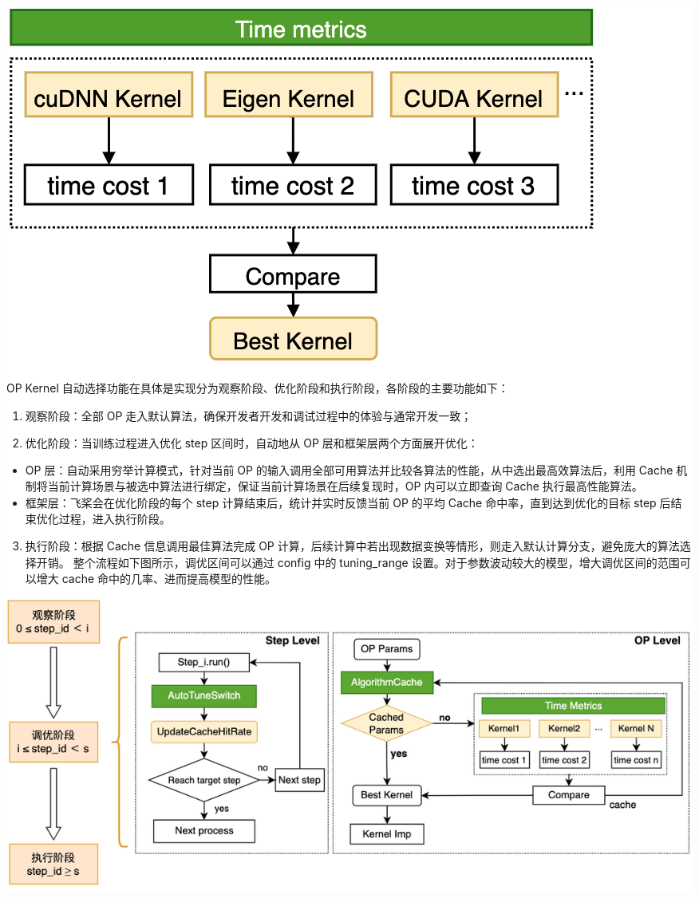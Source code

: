 ![OP Kernel 自动选择机制](./images/op_image_1.png)

OP Kernel 自动选择功能在具体是实现分为观察阶段、优化阶段和执行阶段，各阶段的主要功能如下：
1. 观察阶段：全部 OP 走入默认算法，确保开发者开发和调试过程中的体验与通常开发一致；

2. 优化阶段：当训练过程进入优化 step 区间时，自动地从 OP 层和框架层两个方面展开优化：
* OP 层：自动采用穷举计算模式，针对当前 OP 的输入调用全部可用算法并比较各算法的性能，从中选出最高效算法后，利用 Cache 机制将当前计算场景与被选中算法进行绑定，保证当前计算场景在后续复现时，OP 内可以立即查询 Cache 执行最高性能算法。
* 框架层：飞桨会在优化阶段的每个 step 计算结束后，统计并实时反馈当前 OP 的平均 Cache 命中率，直到达到优化的目标 step 后结束优化过程，进入执行阶段。

3. 执行阶段：根据 Cache 信息调用最佳算法完成 OP 计算，后续计算中若出现数据变换等情形，则走入默认计算分支，避免庞大的算法选择开销。
整个流程如下图所示，调优区间可以通过 config 中的 tuning_range 设置。对于参数波动较大的模型，增大调优区间的范围可以增大 cache 命中的几率、进而提高模型的性能。

![OP Kernel 自动选择流程](./images/op_image_2.png)
